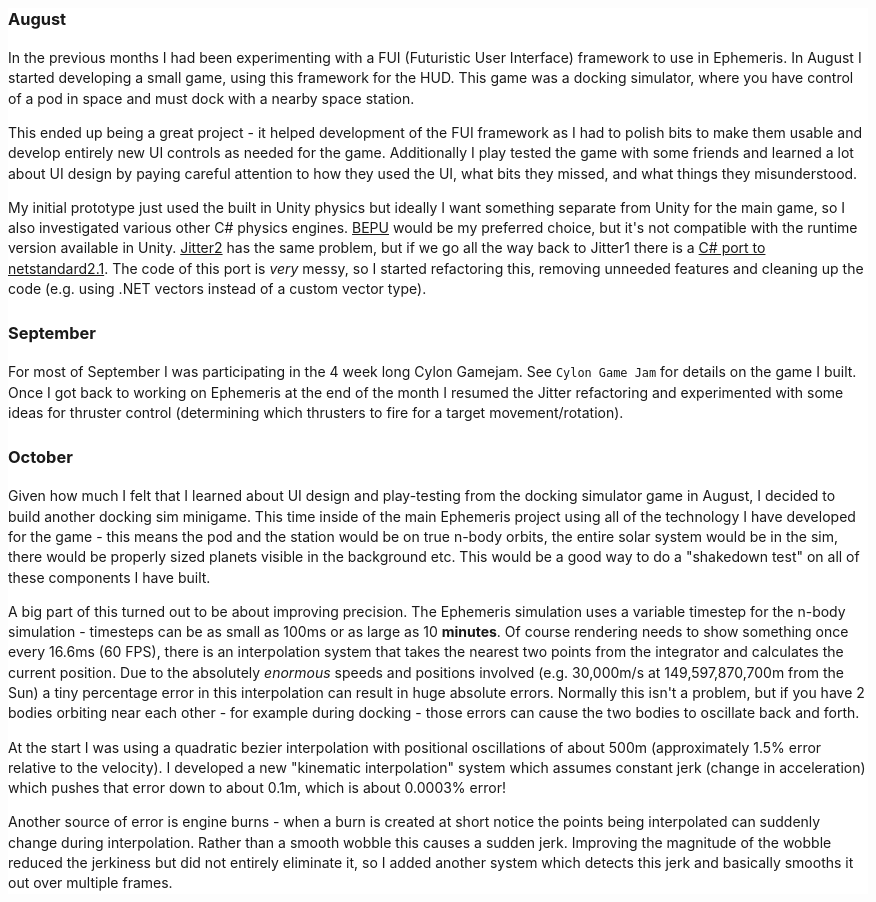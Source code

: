 ### August

In the previous months I had been experimenting with a FUI (Futuristic User Interface) framework to use in Ephemeris. In August I started developing a small game, using this framework for the HUD. This game was a docking simulator, where you have control of a pod in space and must dock with a nearby space station.

This ended up being a great project - it helped development of the FUI framework as I had to polish bits to make them usable and develop entirely new UI controls as needed for the game. Additionally I play tested the game with some friends and learned a lot about UI design by paying careful attention to how they used the UI, what bits they missed, and what things they misunderstood.

My initial prototype just used the built in Unity physics but ideally I want something separate from Unity for the main game, so I also investigated various other C# physics engines. [BEPU](https://github.com/bepu/bepuphysics2) would be my preferred choice, but it's not compatible with the runtime version available in Unity. [Jitter2](https://github.com/notgiven688/jitterphysics2) has the same problem, but if we go all the way back to Jitter1 there is a [C# port to netstandard2.1](https://www.nuget.org/packages/Jitter.Core#readme-body-tab). The code of this port is _very_ messy, so I started refactoring this, removing unneeded features and cleaning up the code (e.g. using .NET vectors instead of a custom vector type).

### September

For most of September I was participating in the 4 week long Cylon Gamejam. See `Cylon Game Jam` for details on the game I built. Once I got back to working on Ephemeris at the end of the month I resumed the Jitter refactoring and experimented with some ideas for thruster control (determining which thrusters to fire for a target movement/rotation).

### October

Given how much I felt that I learned about UI design and play-testing from the docking simulator game in August, I decided to build another docking sim minigame. This time inside of the main Ephemeris project using all of the technology I have developed for the game - this means the pod and the station would be on true n-body orbits, the entire solar system would be in the sim, there would be properly sized planets visible in the background etc. This would be a good way to do a "shakedown test" on all of these components I have built.

A big part of this turned out to be about improving precision. The Ephemeris simulation uses a variable timestep for the n-body simulation - timesteps can be as small as 100ms or as large as 10 **minutes**. Of course rendering needs to show something once every 16.6ms (60 FPS), there is an interpolation system that takes the nearest two points from the integrator and calculates the current position. Due to the absolutely _enormous_ speeds and positions involved (e.g. 30,000m/s at 149,597,870,700m from the Sun) a tiny percentage error in this interpolation can result in huge absolute errors. Normally this isn't a problem, but if you have 2 bodies orbiting near each other - for example during docking - those errors can cause the two bodies to oscillate back and forth.

At the start I was using a quadratic bezier interpolation with positional oscillations of about 500m (approximately 1.5% error relative to the velocity). I developed a new "kinematic interpolation" system which assumes constant jerk (change in acceleration) which pushes that error down to about 0.1m, which is about 0.0003% error!

Another source of error is engine burns - when a burn is created at short notice the points being interpolated can suddenly change during interpolation. Rather than a smooth wobble this causes a sudden jerk. Improving the magnitude of the wobble reduced the jerkiness but did not entirely eliminate it, so I added another system which detects this jerk and basically smooths it out over multiple frames.
